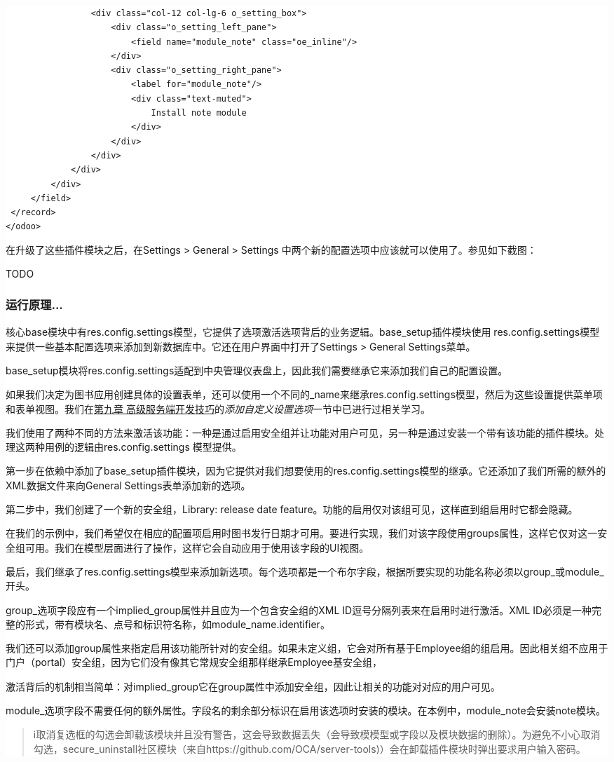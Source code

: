    ```
   					<div class="col-12 col-lg-6 o_setting_box">
   						<div class="o_setting_left_pane">
   							<field name="module_note" class="oe_inline"/>
   						</div>
   						<div class="o_setting_right_pane">
   							<label for="module_note"/>
   							<div class="text-muted">
   								Install note module
   							</div>
   						</div>
   					</div>
   				</div>
   			</div>
   		</field>
   	</record>
   </odoo>
   ```

在升级了这些插件模块之后，在Settings > General > Settings 中两个新的配置选项中应该就可以使用了。参见如下截图：

TODO

### 运行原理...

核心base模块中有res.config.settings模型，它提供了选项激活选项背后的业务逻辑。base_setup插件模块使用 res.config.settings模型来提供一些基本配置选项来添加到新数据库中。它还在用户界面中打开了Settings > General Settings菜单。

base_setup模块将res.config.settings适配到中央管理仪表盘上，因此我们需要继承它来添加我们自己的配置设置。

如果我们决定为图书应用创建具体的设置表单，还可以使用一个不同的_name来继承res.config.settings模型，然后为这些设置提供菜单项和表单视图。我们在[第九章 高级服务端开发技巧](9.md)的*添加自定义设置选项*一节中已进行过相关学习。

我们使用了两种不同的方法来激活该功能：一种是通过启用安全组并让功能对用户可见，另一种是通过安装一个带有该功能的插件模块。处理这两种用例的逻辑由res.config.settings 模型提供。

第一步在依赖中添加了base_setup插件模块，因为它提供对我们想要使用的res.config.settings模型的继承。它还添加了我们所需的额外的XML数据文件来向General Settings表单添加新的选项。

第二步中，我们创建了一个新的安全组，Library: release date feature。功能的启用仅对该组可见，这样直到组启用时它都会隐藏。

在我们的示例中，我们希望仅在相应的配置项启用时图书发行日期才可用。要进行实现，我们对该字段使用groups属性，这样它仅对这一安全组可用。我们在模型层面进行了操作，这样它会自动应用于使用该字段的UI视图。

最后，我们继承了res.config.settings模型来添加新选项。每个选项都是一个布尔字段，根据所要实现的功能名称必须以group_或module_开头。

group_选项字段应有一个implied_group属性并且应为一个包含安全组的XML ID逗号分隔列表来在启用时进行激活。XML ID必须是一种完整的形式，带有模块名、点号和标识符名称，如module_name.identifier。

我们还可以添加group属性来指定启用该功能所针对的安全组。如果未定义组，它会对所有基于Employee组的组启用。因此相关组不应用于门户（portal）安全组，因为它们没有像其它常规安全组那样继承Employee基安全组，

激活背后的机制相当简单：对implied_group它在group属性中添加安全组，因此让相关的功能对对应的用户可见。

module_选项字段不需要任何的额外属性。字段名的剩余部分标识在启用该选项时安装的模块。在本例中，module_note会安装note模块。

> ℹ️取消复选框的勾选会卸载该模块并且没有警告，这会导致数据丢失（会导致模模型或字段以及模块数据的删除）。为避免不小心取消勾选，secure_uninstall社区模块（来自https://github.com/OCA/server-tools)）会在卸载插件模块时弹出要求用户输入密码。
